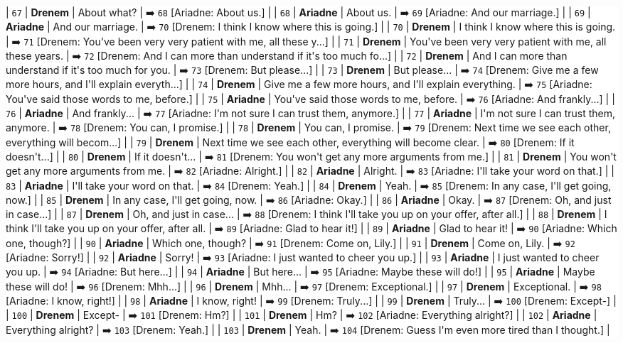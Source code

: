 | `67` | **Drenem** | About what? | ➡️ `68` \[Ariadne: About us\.\] |
| `68` | **Ariadne** | About us\. | ➡️ `69` \[Ariadne: And our marriage\.\] |
| `69` | **Ariadne** | And our marriage\. | ➡️ `70` \[Drenem: I think I know where this is going\.\] |
| `70` | **Drenem** | I think I know where this is going\. | ➡️ `71` \[Drenem: You've been very very patient with me, all these y\.\.\.\] |
| `71` | **Drenem** | You've been very very patient with me, all these years\. | ➡️ `72` \[Drenem: And I can more than understand if it's too much fo\.\.\.\] |
| `72` | **Drenem** | And I can more than understand if it's too much for you\. | ➡️ `73` \[Drenem: But please\.\.\.\] |
| `73` | **Drenem** | But please\.\.\. | ➡️ `74` \[Drenem: Give me a few more hours, and I'll explain everyth\.\.\.\] |
| `74` | **Drenem** | Give me a few more hours, and I'll explain everything\. | ➡️ `75` \[Ariadne: You've said those words to me, before\.\] |
| `75` | **Ariadne** | You've said those words to me, before\. | ➡️ `76` \[Ariadne: And frankly\.\.\.\] |
| `76` | **Ariadne** | And frankly\.\.\. | ➡️ `77` \[Ariadne: I'm not sure I can trust them, anymore\.\] |
| `77` | **Ariadne** | I'm not sure I can trust them, anymore\. | ➡️ `78` \[Drenem: You can, I promise\.\] |
| `78` | **Drenem** | You can, I promise\. | ➡️ `79` \[Drenem: Next time we see each other, everything will becom\.\.\.\] |
| `79` | **Drenem** | Next time we see each other, everything will become clear\. | ➡️ `80` \[Drenem: If it doesn't\.\.\.\] |
| `80` | **Drenem** | If it doesn't\.\.\. | ➡️ `81` \[Drenem: You won't get any more arguments from me\.\] |
| `81` | **Drenem** | You won't get any more arguments from me\. | ➡️ `82` \[Ariadne: Alright\.\] |
| `82` | **Ariadne** | Alright\. | ➡️ `83` \[Ariadne: I'll take your word on that\.\] |
| `83` | **Ariadne** | I'll take your word on that\. | ➡️ `84` \[Drenem: Yeah\.\] |
| `84` | **Drenem** | Yeah\. | ➡️ `85` \[Drenem: In any case, I'll get going, now\.\] |
| `85` | **Drenem** | In any case, I'll get going, now\. | ➡️ `86` \[Ariadne: Okay\.\] |
| `86` | **Ariadne** | Okay\. | ➡️ `87` \[Drenem: Oh, and just in case\.\.\.\] |
| `87` | **Drenem** | Oh, and just in case\.\.\. | ➡️ `88` \[Drenem: I think I'll take you up on your offer, after all\.\] |
| `88` | **Drenem** | I think I'll take you up on your offer, after all\. | ➡️ `89` \[Ariadne: Glad to hear it\!\] |
| `89` | **Ariadne** | Glad to hear it\! | ➡️ `90` \[Ariadne: Which one, though?\] |
| `90` | **Ariadne** | Which one, though? | ➡️ `91` \[Drenem: Come on, Lily\.\] |
| `91` | **Drenem** | Come on, Lily\. | ➡️ `92` \[Ariadne: Sorry\!\] |
| `92` | **Ariadne** | Sorry\! | ➡️ `93` \[Ariadne: I just wanted to cheer you up\.\] |
| `93` | **Ariadne** | I just wanted to cheer you up\. | ➡️ `94` \[Ariadne: But here\.\.\.\] |
| `94` | **Ariadne** | But here\.\.\. | ➡️ `95` \[Ariadne: Maybe these will do\!\] |
| `95` | **Ariadne** | Maybe these will do\! | ➡️ `96` \[Drenem: Mhh\.\.\.\] |
| `96` | **Drenem** | Mhh\.\.\. | ➡️ `97` \[Drenem: Exceptional\.\] |
| `97` | **Drenem** | Exceptional\. | ➡️ `98` \[Ariadne: I know, right\!\] |
| `98` | **Ariadne** | I know, right\! | ➡️ `99` \[Drenem: Truly\.\.\.\] |
| `99` | **Drenem** | Truly\.\.\. | ➡️ `100` \[Drenem: Except\-\] |
| `100` | **Drenem** | Except\- | ➡️ `101` \[Drenem: Hm?\] |
| `101` | **Drenem** | Hm? | ➡️ `102` \[Ariadne: Everything alright?\] |
| `102` | **Ariadne** | Everything alright? | ➡️ `103` \[Drenem: Yeah\.\] |
| `103` | **Drenem** | Yeah\. | ➡️ `104` \[Drenem: Guess I'm even more tired than I thought\.\] |